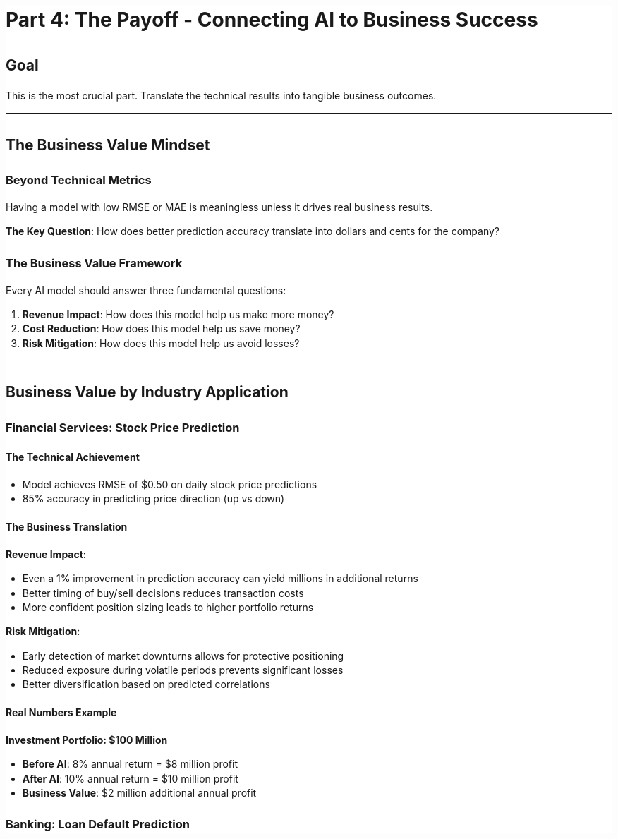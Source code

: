 # Part 4: The Payoff - Connecting AI to Business Success

## Goal
This is the most crucial part. Translate the technical results into tangible business outcomes.

---

## The Business Value Mindset

### Beyond Technical Metrics
Having a model with low RMSE or MAE is meaningless unless it drives real business results.

**The Key Question**: How does better prediction accuracy translate into dollars and cents for the company?

### The Business Value Framework
Every AI model should answer three fundamental questions:
1. **Revenue Impact**: How does this model help us make more money?
2. **Cost Reduction**: How does this model help us save money?
3. **Risk Mitigation**: How does this model help us avoid losses?

---

## Business Value by Industry Application

### Financial Services: Stock Price Prediction

#### The Technical Achievement
- Model achieves RMSE of $0.50 on daily stock price predictions
- 85% accuracy in predicting price direction (up vs down)

#### The Business Translation
**Revenue Impact**:
- Even a 1% improvement in prediction accuracy can yield millions in additional returns
- Better timing of buy/sell decisions reduces transaction costs
- More confident position sizing leads to higher portfolio returns

**Risk Mitigation**:
- Early detection of market downturns allows for protective positioning
- Reduced exposure during volatile periods prevents significant losses
- Better diversification based on predicted correlations

#### Real Numbers Example
**Investment Portfolio: $100 Million**
- **Before AI**: 8% annual return = $8 million profit
- **After AI**: 10% annual return = $10 million profit
- **Business Value**: $2 million additional annual profit

### Banking: Loan Default Prediction
